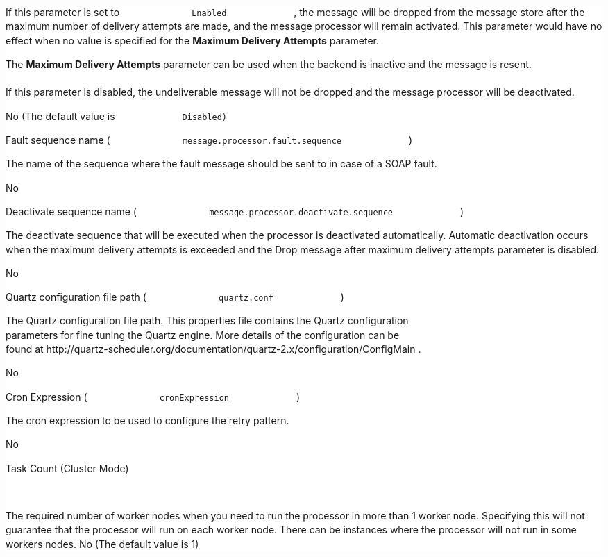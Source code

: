 <td><p>If this parameter is set to <code>              Enabled             </code> , the message will be dropped from the message store after the maximum number of delivery attempts are made, and the message processor will remain activated. This parameter would have no effect when no value is specified for the <strong>Maximum Delivery Attempts</strong> parameter.</p>
<p>The <strong>Maximum Delivery Attempts</strong> parameter can be used when the backend is inactive and the message is resent.<br />
<br />
If this parameter is disabled, the undeliverable message will not be dropped and the message processor will be deactivated.</p></td>
<td>No (The default value is <code>             Disabled)            </code></td>
</tr>
<tr class="odd">
<td><p>Fault sequence name ( <code>              message.processor.fault.sequence             </code> )</p></td>
<td><p>The name of the sequence where the fault message should be sent to in case of a SOAP fault.</p></td>
<td><p>No</p></td>
</tr>
<tr class="even">
<td><p>Deactivate sequence name ( <code>              message.processor.deactivate.sequence             </code> )</p></td>
<td><p>The deactivate sequence that will be executed when the processor is deactivated automatically. Automatic deactivation occurs when the maximum delivery attempts is exceeded and the Drop message after maximum delivery attempts parameter is disabled.</p></td>
<td><p>No</p></td>
</tr>
<tr class="odd">
<td><p>Quartz configuration file path ( <code>              quartz.conf             </code> )</p></td>
<td><p>The Quartz configuration file path. This properties file contains the Quartz configuration<br />
parameters for fine tuning the Quartz engine. More details of the configuration can be<br />
found at <a href="http://quartz-scheduler.org/documentation/quartz-2.x/configuration/ConfigMain">http://quartz-scheduler.org/documentation/quartz-2.x/configuration/ConfigMain</a> .</p></td>
<td><p>No</p></td>
</tr>
<tr class="even">
<td><p>Cron Expression ( <code>              cronExpression             </code> )</p></td>
<td><p>The cron expression to be used to configure the retry pattern.</p></td>
<td><p>No</p></td>
</tr>
<tr class="odd">
<td>Task Count (Cluster Mode)
<p><br />
</p></td>
<td>The required number of worker nodes when you need to run the processor in more than 1 worker node. Specifying this will not guarantee that the processor will run on each worker node. There can be instances where the processor will not run in some workers nodes.</td>
<td>No (The default value is 1)</td>
</tr>
</tbody>
</table>
